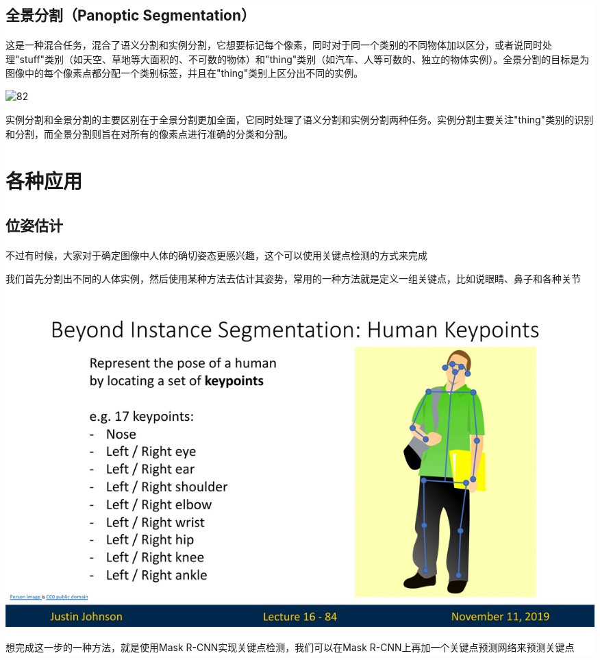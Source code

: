 ## 全景分割（Panoptic Segmentation）

这是一种混合任务，混合了语义分割和实例分割，它想要标记每个像素，同时对于同一个类别的不同物体加以区分，或者说同时处理"stuff"类别（如天空、草地等大面积的、不可数的物体）和"thing"类别（如汽车、人等可数的、独立的物体实例）。全景分割的目标是为图像中的每个像素点都分配一个类别标签，并且在"thing"类别上区分出不同的实例。

![82](./assets/82.jpg)

实例分割和全景分割的主要区别在于全景分割更加全面，它同时处理了语义分割和实例分割两种任务。实例分割主要关注"thing"类别的识别和分割，而全景分割则旨在对所有的像素点进行准确的分类和分割。

# 各种应用

## 位姿估计

不过有时候，大家对于确定图像中人体的确切姿态更感兴趣，这个可以使用关键点检测的方式来完成

我们首先分割出不同的人体实例，然后使用某种方法去估计其姿势，常用的一种方法就是定义一组关键点，比如说眼睛、鼻子和各种关节

![83](./assets/83.jpg)

想完成这一步的一种方法，就是使用Mask R-CNN实现关键点检测，我们可以在Mask R-CNN上再加一个关键点预测网络来预测关键点
